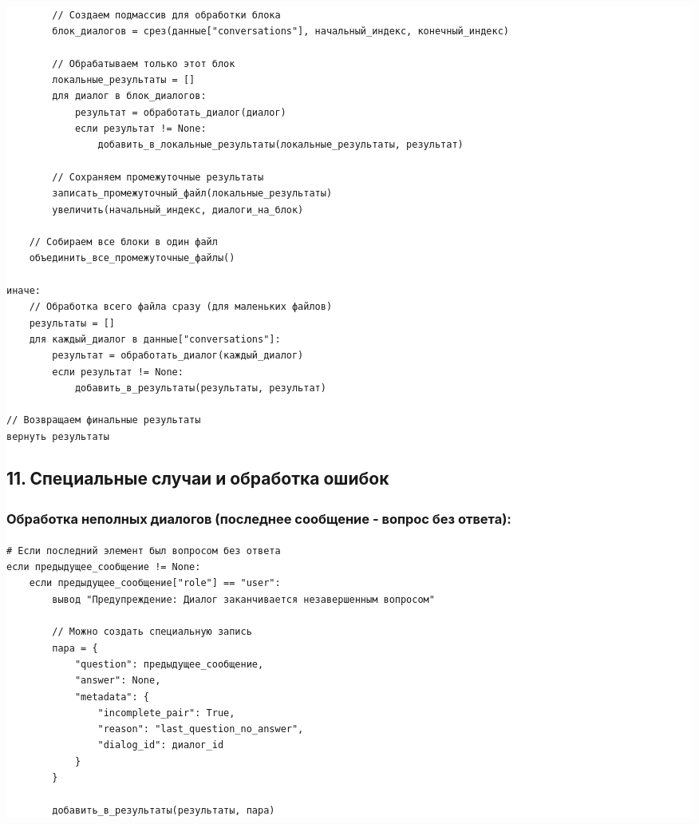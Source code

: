 ```
        // Создаем подмассив для обработки блока
        блок_диалогов = срез(данные["conversations"], начальный_индекс, конечный_индекс)
        
        // Обрабатываем только этот блок
        локальные_результаты = []
        для диалог в блок_диалогов:
            результат = обработать_диалог(диалог) 
            если результат != None:
                добавить_в_локальные_результаты(локальные_результаты, результат)
        
        // Сохраняем промежуточные результаты
        записать_промежуточный_файл(локальные_результаты)
        увеличить(начальный_индекс, диалоги_на_блок)

    // Собираем все блоки в один файл
    объединить_все_промежуточные_файлы()
    
иначе:
    // Обработка всего файла сразу (для маленьких файлов)
    результаты = []
    для каждый_диалог в данные["conversations"]:
        результат = обработать_диалог(каждый_диалог)
        если результат != None:
            добавить_в_результаты(результаты, результат)

// Возвращаем финальные результаты
вернуть результаты
```

## 11. Специальные случаи и обработка ошибок

### Обработка неполных диалогов (последнее сообщение - вопрос без ответа):
```
# Если последний элемент был вопросом без ответа
если предыдущее_сообщение != None:
    если предыдущее_сообщение["role"] == "user":
        вывод "Предупреждение: Диалог заканчивается незавершенным вопросом"
        
        // Можно создать специальную запись
        пара = {
            "question": предыдущее_сообщение,
            "answer": None, 
            "metadata": {
                "incomplete_pair": True,
                "reason": "last_question_no_answer",
                "dialog_id": диалог_id
            }
        }
        
        добавить_в_результаты(результаты, пара)
```
